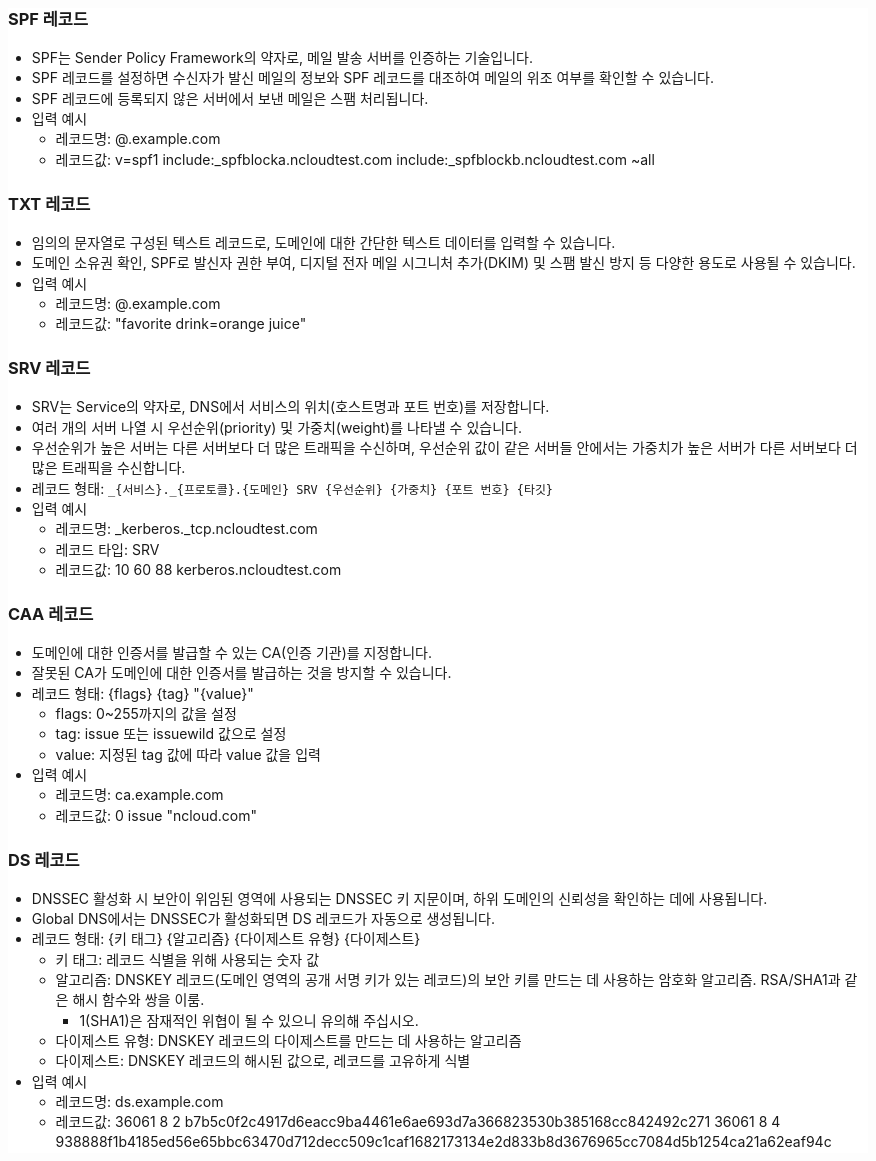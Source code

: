 ### SPF 레코드

- SPF는 Sender Policy Framework의 약자로, 메일 발송 서버를 인증하는 기술입니다.
- SPF 레코드를 설정하면 수신자가 발신 메일의 정보와 SPF 레코드를 대조하여 메일의 위조 여부를 확인할 수 있습니다.
- SPF 레코드에 등록되지 않은 서버에서 보낸 메일은 스팸 처리됩니다.
- 입력 예시
  - 레코드명: @.example.com
  - 레코드값: v=spf1 include:_spfblocka.ncloudtest.com include:_spfblockb.ncloudtest.com ~all

### TXT 레코드

- 임의의 문자열로 구성된 텍스트 레코드로, 도메인에 대한 간단한 텍스트 데이터를 입력할 수 있습니다.
- 도메인 소유권 확인, SPF로 발신자 권한 부여, 디지털 전자 메일 시그니처 추가(DKIM) 및 스팸 발신 방지 등 다양한 용도로 사용될 수 있습니다.
- 입력 예시
  - 레코드명: @.example.com
  - 레코드값: "favorite drink=orange juice"

### SRV 레코드

- SRV는 Service의 약자로, DNS에서 서비스의 위치(호스트명과 포트 번호)를 저장합니다.
- 여러 개의 서버 나열 시 우선순위(priority) 및 가중치(weight)를 나타낼 수 있습니다.
- 우선순위가 높은 서버는 다른 서버보다 더 많은 트래픽을 수신하며, 우선순위 값이 같은 서버들 안에서는 가중치가 높은 서버가 다른 서버보다 더 많은 트래픽을 수신합니다.
- 레코드 형태: `_{서비스}._{프로토콜}.{도메인} SRV {우선순위} {가중치} {포트 번호} {타깃}`
- 입력 예시
  - 레코드명: _kerberos._tcp.ncloudtest.com
  - 레코드 타입: SRV
  - 레코드값: 10 60 88 kerberos.ncloudtest.com

### CAA 레코드

- 도메인에 대한 인증서를 발급할 수 있는 CA(인증 기관)를 지정합니다.
- 잘못된 CA가 도메인에 대한 인증서를 발급하는 것을 방지할 수 있습니다.
- 레코드 형태: {flags} {tag} "{value}"
  - flags: 0~255까지의 값을 설정
  - tag: issue 또는 issuewild 값으로 설정
  - value: 지정된 tag 값에 따라 value 값을 입력
- 입력 예시
  - 레코드명: ca.example.com
  - 레코드값: 0 issue "ncloud.com"

### DS 레코드

- DNSSEC 활성화 시 보안이 위임된 영역에 사용되는 DNSSEC 키 지문이며, 하위 도메인의 신뢰성을 확인하는 데에 사용됩니다.
- Global DNS에서는 DNSSEC가 활성화되면 DS 레코드가 자동으로 생성됩니다.
- 레코드 형태: {키 태그} {알고리즘} {다이제스트 유형} {다이제스트}
  - 키 태그: 레코드 식별을 위해 사용되는 숫자 값
  - 알고리즘: DNSKEY 레코드(도메인 영역의 공개 서명 키가 있는 레코드)의 보안 키를 만드는 데 사용하는 암호화 알고리즘. RSA/SHA1과 같은 해시 함수와 쌍을 이룸.
    - 1(SHA1)은 잠재적인 위협이 될 수 있으니 유의해 주십시오.
  - 다이제스트 유형: DNSKEY 레코드의 다이제스트를 만드는 데 사용하는 알고리즘
  - 다이제스트: DNSKEY 레코드의 해시된 값으로, 레코드를 고유하게 식별
- 입력 예시
  - 레코드명: ds.example.com
  - 레코드값:
    36061 8 2 b7b5c0f2c4917d6eacc9ba4461e6ae693d7a366823530b385168cc842492c271
    36061 8 4 938888f1b4185ed56e65bbc63470d712decc509c1caf1682173134e2d833b8d3676965cc7084d5b1254ca21a62eaf94c

